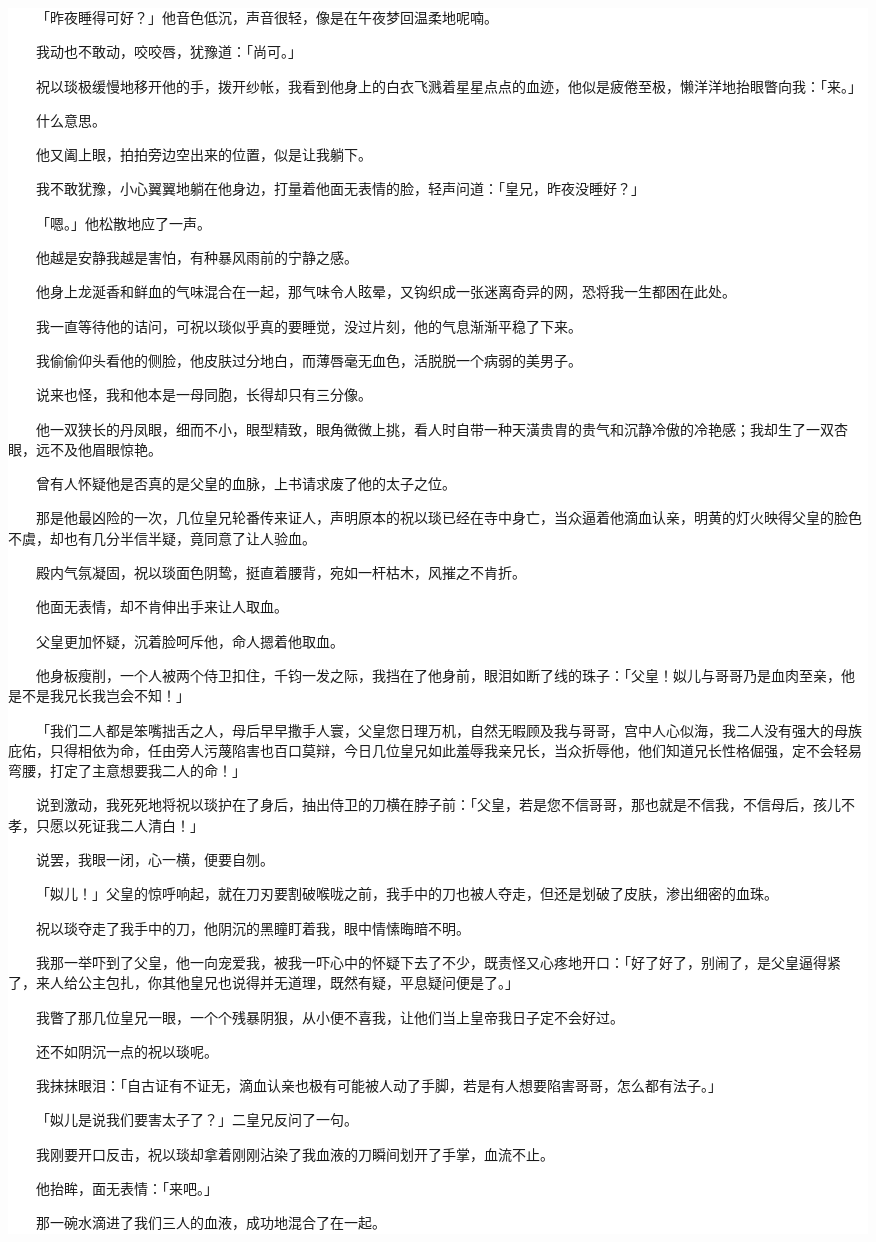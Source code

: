&emsp;&emsp;「昨夜睡得可好？」他音色低沉，声音很轻，像是在午夜梦回温柔地呢喃。  
  
&emsp;&emsp;我动也不敢动，咬咬唇，犹豫道：「尚可。」  
  
&emsp;&emsp;祝以琰极缓慢地移开他的手，拨开纱帐，我看到他身上的白衣飞溅着星星点点的血迹，他似是疲倦至极，懒洋洋地抬眼瞥向我：「来。」  
  
&emsp;&emsp;什么意思。  
  
&emsp;&emsp;他又阖上眼，拍拍旁边空出来的位置，似是让我躺下。  
  
&emsp;&emsp;我不敢犹豫，小心翼翼地躺在他身边，打量着他面无表情的脸，轻声问道：「皇兄，昨夜没睡好？」  
  
&emsp;&emsp;「嗯。」他松散地应了一声。  
  
&emsp;&emsp;他越是安静我越是害怕，有种暴风雨前的宁静之感。  
  
&emsp;&emsp;他身上龙涎香和鲜血的气味混合在一起，那气味令人眩晕，又钩织成一张迷离奇异的网，恐将我一生都困在此处。  
  
&emsp;&emsp;我一直等待他的诘问，可祝以琰似乎真的要睡觉，没过片刻，他的气息渐渐平稳了下来。  
  
&emsp;&emsp;我偷偷仰头看他的侧脸，他皮肤过分地白，而薄唇毫无血色，活脱脱一个病弱的美男子。  
  
&emsp;&emsp;说来也怪，我和他本是一母同胞，长得却只有三分像。  
  
&emsp;&emsp;他一双狭长的丹凤眼，细而不小，眼型精致，眼角微微上挑，看人时自带一种天潢贵胄的贵气和沉静冷傲的冷艳感；我却生了一双杏眼，远不及他眉眼惊艳。  
  
&emsp;&emsp;曾有人怀疑他是否真的是父皇的血脉，上书请求废了他的太子之位。  
  
&emsp;&emsp;那是他最凶险的一次，几位皇兄轮番传来证人，声明原本的祝以琰已经在寺中身亡，当众逼着他滴血认亲，明黄的灯火映得父皇的脸色不虞，却也有几分半信半疑，竟同意了让人验血。  
  
&emsp;&emsp;殿内气氛凝固，祝以琰面色阴鸷，挺直着腰背，宛如一杆枯木，风摧之不肯折。  
  
&emsp;&emsp;他面无表情，却不肯伸出手来让人取血。  
  
&emsp;&emsp;父皇更加怀疑，沉着脸呵斥他，命人摁着他取血。  
  
&emsp;&emsp;他身板瘦削，一个人被两个侍卫扣住，千钧一发之际，我挡在了他身前，眼泪如断了线的珠子：「父皇！姒儿与哥哥乃是血肉至亲，他是不是我兄长我岂会不知！」  
  
&emsp;&emsp;「我们二人都是笨嘴拙舌之人，母后早早撒手人寰，父皇您日理万机，自然无暇顾及我与哥哥，宫中人心似海，我二人没有强大的母族庇佑，只得相依为命，任由旁人污蔑陷害也百口莫辩，今日几位皇兄如此羞辱我亲兄长，当众折辱他，他们知道兄长性格倔强，定不会轻易弯腰，打定了主意想要我二人的命！」  
  
&emsp;&emsp;说到激动，我死死地将祝以琰护在了身后，抽出侍卫的刀横在脖子前：「父皇，若是您不信哥哥，那也就是不信我，不信母后，孩儿不孝，只愿以死证我二人清白！」  
  
&emsp;&emsp;说罢，我眼一闭，心一横，便要自刎。  
  
&emsp;&emsp;「姒儿！」父皇的惊呼响起，就在刀刃要割破喉咙之前，我手中的刀也被人夺走，但还是划破了皮肤，渗出细密的血珠。  
  
&emsp;&emsp;祝以琰夺走了我手中的刀，他阴沉的黑瞳盯着我，眼中情愫晦暗不明。  
  
&emsp;&emsp;我那一举吓到了父皇，他一向宠爱我，被我一吓心中的怀疑下去了不少，既责怪又心疼地开口：「好了好了，别闹了，是父皇逼得紧了，来人给公主包扎，你其他皇兄也说得并无道理，既然有疑，平息疑问便是了。」  
  
&emsp;&emsp;我瞥了那几位皇兄一眼，一个个残暴阴狠，从小便不喜我，让他们当上皇帝我日子定不会好过。  
  
&emsp;&emsp;还不如阴沉一点的祝以琰呢。  
  
&emsp;&emsp;我抹抹眼泪：「自古证有不证无，滴血认亲也极有可能被人动了手脚，若是有人想要陷害哥哥，怎么都有法子。」  
  
&emsp;&emsp;「姒儿是说我们要害太子了？」二皇兄反问了一句。  
  
&emsp;&emsp;我刚要开口反击，祝以琰却拿着刚刚沾染了我血液的刀瞬间划开了手掌，血流不止。  
  
&emsp;&emsp;他抬眸，面无表情：「来吧。」  
  
&emsp;&emsp;那一碗水滴进了我们三人的血液，成功地混合了在一起。  
  